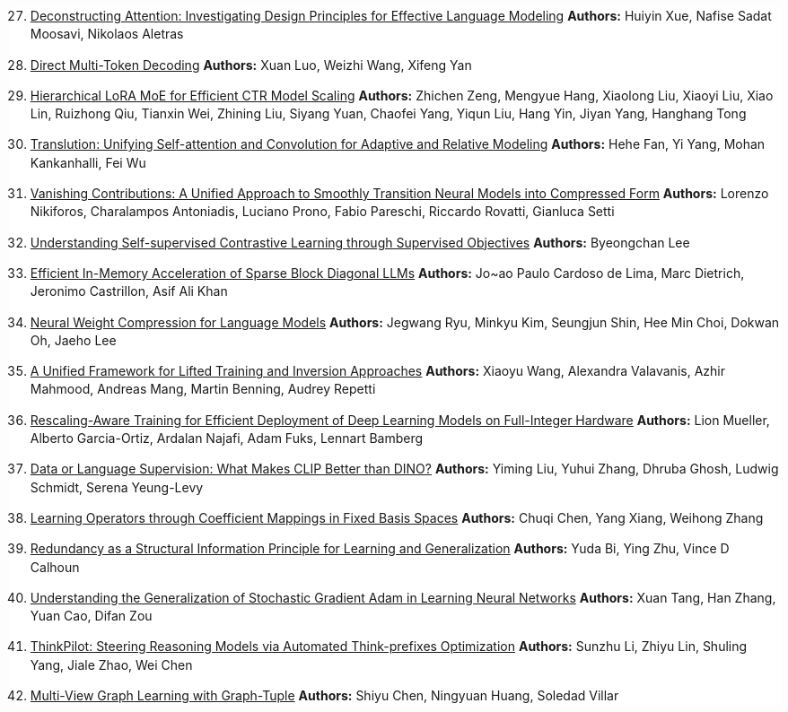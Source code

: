 27. [Deconstructing Attention: Investigating Design Principles for Effective Language Modeling](#user-content-link27)
**Authors:** Huiyin Xue, Nafise Sadat Moosavi, Nikolaos Aletras

28. [Direct Multi-Token Decoding](#user-content-link28)
**Authors:** Xuan Luo, Weizhi Wang, Xifeng Yan

29. [Hierarchical LoRA MoE for Efficient CTR Model Scaling](#user-content-link29)
**Authors:** Zhichen Zeng, Mengyue Hang, Xiaolong Liu, Xiaoyi Liu, Xiao Lin, Ruizhong Qiu, Tianxin Wei, Zhining Liu, Siyang Yuan, Chaofei Yang, Yiqun Liu, Hang Yin, Jiyan Yang, Hanghang Tong

30. [Translution: Unifying Self-attention and Convolution for Adaptive and Relative Modeling](#user-content-link30)
**Authors:** Hehe Fan, Yi Yang, Mohan Kankanhalli, Fei Wu

31. [Vanishing Contributions: A Unified Approach to Smoothly Transition Neural Models into Compressed Form](#user-content-link31)
**Authors:** Lorenzo Nikiforos, Charalampos Antoniadis, Luciano Prono, Fabio Pareschi, Riccardo Rovatti, Gianluca Setti

32. [Understanding Self-supervised Contrastive Learning through Supervised Objectives](#user-content-link32)
**Authors:** Byeongchan Lee

33. [Efficient In-Memory Acceleration of Sparse Block Diagonal LLMs](#user-content-link33)
**Authors:** Jo\~ao Paulo Cardoso de Lima, Marc Dietrich, Jeronimo Castrillon, Asif Ali Khan

34. [Neural Weight Compression for Language Models](#user-content-link34)
**Authors:** Jegwang Ryu, Minkyu Kim, Seungjun Shin, Hee Min Choi, Dokwan Oh, Jaeho Lee

35. [A Unified Framework for Lifted Training and Inversion Approaches](#user-content-link35)
**Authors:** Xiaoyu Wang, Alexandra Valavanis, Azhir Mahmood, Andreas Mang, Martin Benning, Audrey Repetti

36. [Rescaling-Aware Training for Efficient Deployment of Deep Learning Models on Full-Integer Hardware](#user-content-link36)
**Authors:** Lion Mueller, Alberto Garcia-Ortiz, Ardalan Najafi, Adam Fuks, Lennart Bamberg

37. [Data or Language Supervision: What Makes CLIP Better than DINO?](#user-content-link37)
**Authors:** Yiming Liu, Yuhui Zhang, Dhruba Ghosh, Ludwig Schmidt, Serena Yeung-Levy

38. [Learning Operators through Coefficient Mappings in Fixed Basis Spaces](#user-content-link38)
**Authors:** Chuqi Chen, Yang Xiang, Weihong Zhang

39. [Redundancy as a Structural Information Principle for Learning and Generalization](#user-content-link39)
**Authors:** Yuda Bi, Ying Zhu, Vince D Calhoun

40. [Understanding the Generalization of Stochastic Gradient Adam in Learning Neural Networks](#user-content-link40)
**Authors:** Xuan Tang, Han Zhang, Yuan Cao, Difan Zou

41. [ThinkPilot: Steering Reasoning Models via Automated Think-prefixes Optimization](#user-content-link41)
**Authors:** Sunzhu Li, Zhiyu Lin, Shuling Yang, Jiale Zhao, Wei Chen

42. [Multi-View Graph Learning with Graph-Tuple](#user-content-link42)
**Authors:** Shiyu Chen, Ningyuan Huang, Soledad Villar
